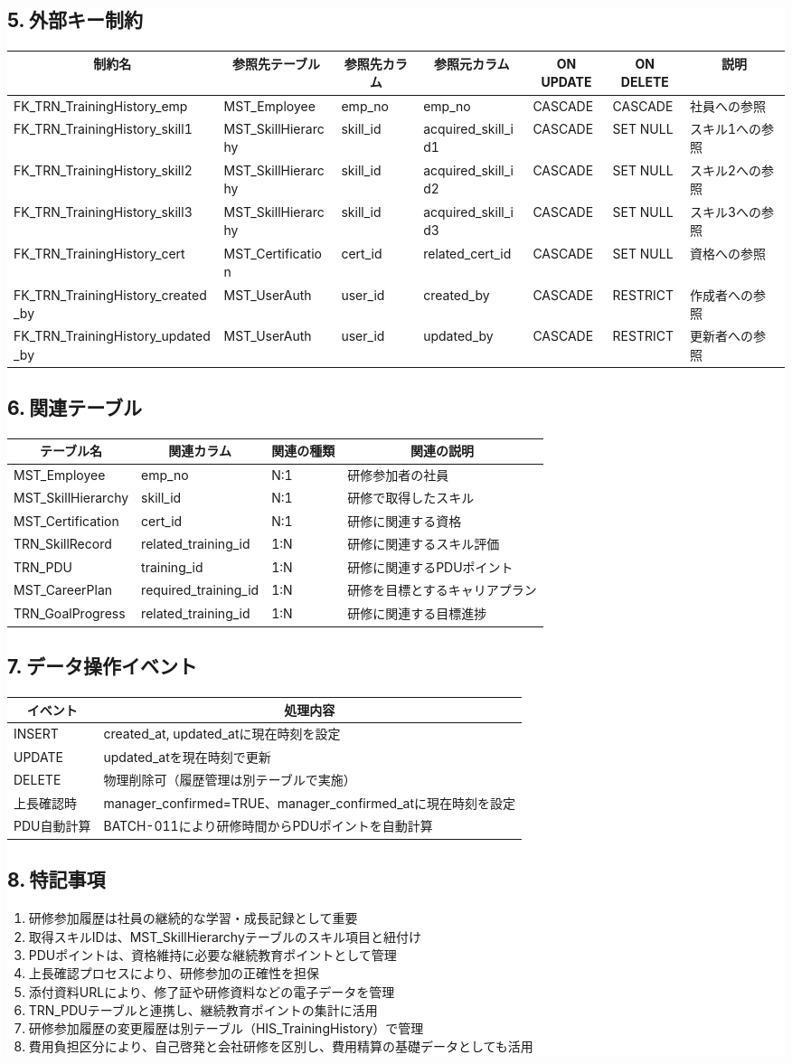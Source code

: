 ## 5. 外部キー制約

| 制約名                    | 参照先テーブル | 参照先カラム | 参照元カラム | ON UPDATE | ON DELETE | 説明                                           |
|---------------------------|----------------|--------------|--------------|-----------|-----------|------------------------------------------------|
| FK_TRN_TrainingHistory_emp | MST_Employee  | emp_no       | emp_no       | CASCADE   | CASCADE   | 社員への参照                                   |
| FK_TRN_TrainingHistory_skill1 | MST_SkillHierarchy | skill_id | acquired_skill_id1 | CASCADE | SET NULL | スキル1への参照                             |
| FK_TRN_TrainingHistory_skill2 | MST_SkillHierarchy | skill_id | acquired_skill_id2 | CASCADE | SET NULL | スキル2への参照                             |
| FK_TRN_TrainingHistory_skill3 | MST_SkillHierarchy | skill_id | acquired_skill_id3 | CASCADE | SET NULL | スキル3への参照                             |
| FK_TRN_TrainingHistory_cert | MST_Certification | cert_id   | related_cert_id | CASCADE | SET NULL | 資格への参照                                   |
| FK_TRN_TrainingHistory_created_by | MST_UserAuth | user_id   | created_by   | CASCADE   | RESTRICT  | 作成者への参照                                 |
| FK_TRN_TrainingHistory_updated_by | MST_UserAuth | user_id   | updated_by   | CASCADE   | RESTRICT  | 更新者への参照                                 |

## 6. 関連テーブル

| テーブル名      | 関連カラム | 関連の種類 | 関連の説明                                     |
|-----------------|------------|------------|------------------------------------------------|
| MST_Employee    | emp_no     | N:1        | 研修参加者の社員                               |
| MST_SkillHierarchy | skill_id | N:1       | 研修で取得したスキル                           |
| MST_Certification | cert_id   | N:1        | 研修に関連する資格                             |
| TRN_SkillRecord | related_training_id | 1:N | 研修に関連するスキル評価                      |
| TRN_PDU         | training_id | 1:N       | 研修に関連するPDUポイント                      |
| MST_CareerPlan  | required_training_id | 1:N | 研修を目標とするキャリアプラン               |
| TRN_GoalProgress | related_training_id | 1:N | 研修に関連する目標進捗                       |

## 7. データ操作イベント

| イベント         | 処理内容                                                                           |
|------------------|------------------------------------------------------------------------------------|
| INSERT           | created_at, updated_atに現在時刻を設定                                             |
| UPDATE           | updated_atを現在時刻で更新                                                         |
| DELETE           | 物理削除可（履歴管理は別テーブルで実施）                                           |
| 上長確認時       | manager_confirmed=TRUE、manager_confirmed_atに現在時刻を設定                       |
| PDU自動計算      | BATCH-011により研修時間からPDUポイントを自動計算                                   |

## 8. 特記事項

1. 研修参加履歴は社員の継続的な学習・成長記録として重要
2. 取得スキルIDは、MST_SkillHierarchyテーブルのスキル項目と紐付け
3. PDUポイントは、資格維持に必要な継続教育ポイントとして管理
4. 上長確認プロセスにより、研修参加の正確性を担保
5. 添付資料URLにより、修了証や研修資料などの電子データを管理
6. TRN_PDUテーブルと連携し、継続教育ポイントの集計に活用
7. 研修参加履歴の変更履歴は別テーブル（HIS_TrainingHistory）で管理
8. 費用負担区分により、自己啓発と会社研修を区別し、費用精算の基礎データとしても活用
